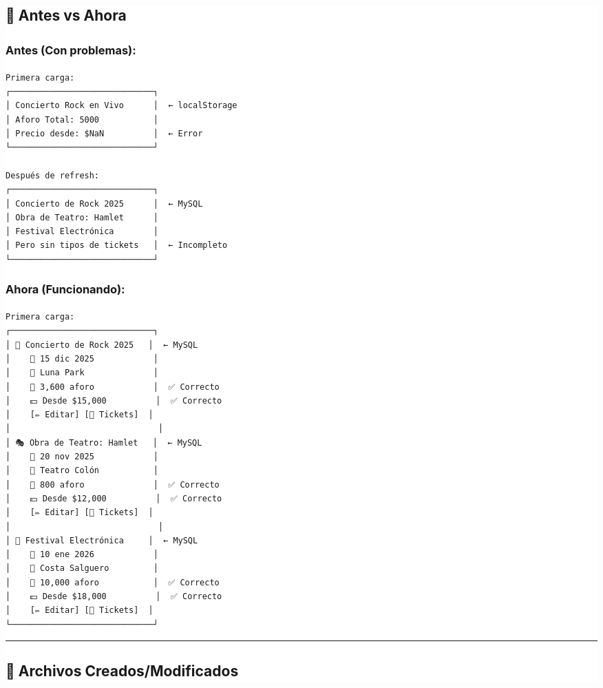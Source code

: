 ## 🎯 Antes vs Ahora

### Antes (Con problemas):

```
Primera carga:
┌─────────────────────────────┐
│ Concierto Rock en Vivo      │  ← localStorage
│ Aforo Total: 5000           │
│ Precio desde: $NaN          │  ← Error
└─────────────────────────────┘

Después de refresh:
┌─────────────────────────────┐
│ Concierto de Rock 2025      │  ← MySQL
│ Obra de Teatro: Hamlet      │
│ Festival Electrónica        │
│ Pero sin tipos de tickets   │  ← Incompleto
└─────────────────────────────┘
```

### Ahora (Funcionando):

```
Primera carga:
┌─────────────────────────────┐
│ 🎸 Concierto de Rock 2025   │  ← MySQL
│    📅 15 dic 2025            │
│    📍 Luna Park              │
│    👥 3,600 aforo            │  ✅ Correcto
│    💵 Desde $15,000          │  ✅ Correcto
│    [✏️ Editar] [🎫 Tickets]  │
│                              │
│ 🎭 Obra de Teatro: Hamlet   │  ← MySQL
│    📅 20 nov 2025            │
│    📍 Teatro Colón           │
│    👥 800 aforo              │  ✅ Correcto
│    💵 Desde $12,000          │  ✅ Correcto
│    [✏️ Editar] [🎫 Tickets]  │
│                              │
│ 🎵 Festival Electrónica     │  ← MySQL
│    📅 10 ene 2026            │
│    📍 Costa Salguero         │
│    👥 10,000 aforo           │  ✅ Correcto
│    💵 Desde $18,000          │  ✅ Correcto
│    [✏️ Editar] [🎫 Tickets]  │
└─────────────────────────────┘
```

---

## 📁 Archivos Creados/Modificados
